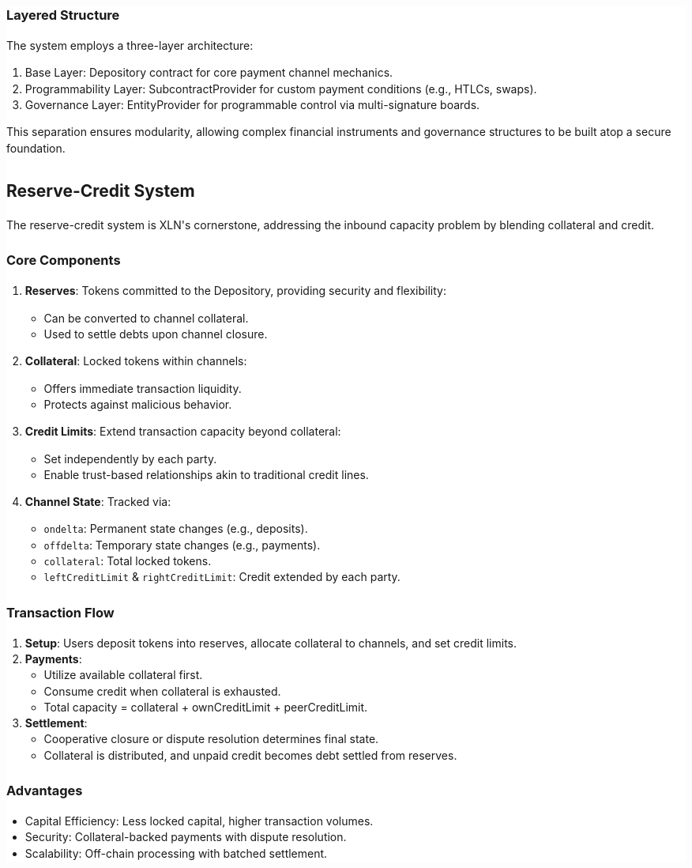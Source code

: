 ### Layered Structure

The system employs a three-layer architecture:
1. Base Layer: Depository contract for core payment channel mechanics.
2. Programmability Layer: SubcontractProvider for custom payment conditions (e.g., HTLCs, swaps).
3. Governance Layer: EntityProvider for programmable control via multi-signature boards.

This separation ensures modularity, allowing complex financial instruments and governance structures to be built atop a secure foundation.

## Reserve-Credit System

The reserve-credit system is XLN's cornerstone, addressing the inbound capacity problem by blending collateral and credit.

### Core Components

1. **Reserves**: Tokens committed to the Depository, providing security and flexibility:
   - Can be converted to channel collateral.
   - Used to settle debts upon channel closure.

2. **Collateral**: Locked tokens within channels:
   - Offers immediate transaction liquidity.
   - Protects against malicious behavior.

3. **Credit Limits**: Extend transaction capacity beyond collateral:
   - Set independently by each party.
   - Enable trust-based relationships akin to traditional credit lines.

4. **Channel State**: Tracked via:
   - `ondelta`: Permanent state changes (e.g., deposits).
   - `offdelta`: Temporary state changes (e.g., payments).
   - `collateral`: Total locked tokens.
   - `leftCreditLimit` & `rightCreditLimit`: Credit extended by each party.

### Transaction Flow

1. **Setup**: Users deposit tokens into reserves, allocate collateral to channels, and set credit limits.
2. **Payments**:
   - Utilize available collateral first.
   - Consume credit when collateral is exhausted.
   - Total capacity = collateral + ownCreditLimit + peerCreditLimit.
3. **Settlement**:
   - Cooperative closure or dispute resolution determines final state.
   - Collateral is distributed, and unpaid credit becomes debt settled from reserves.

### Advantages

- Capital Efficiency: Less locked capital, higher transaction volumes.
- Security: Collateral-backed payments with dispute resolution.
- Scalability: Off-chain processing with batched settlement.
